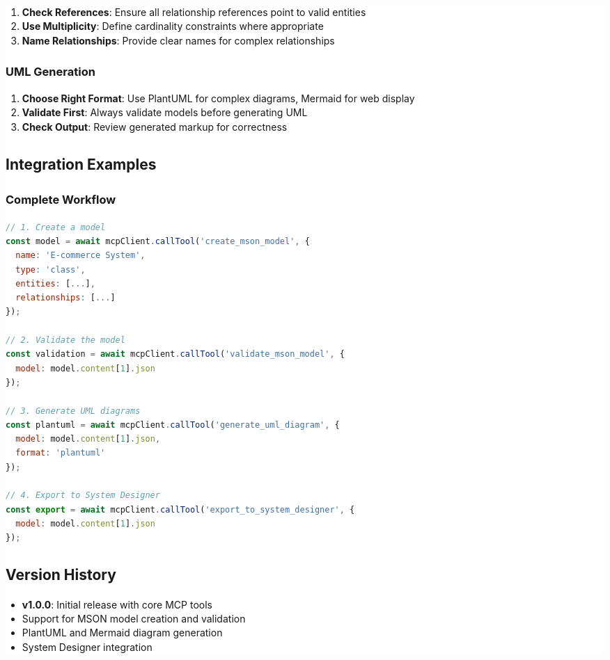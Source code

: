 1. **Check References**: Ensure all relationship references point to valid entities
2. **Use Multiplicity**: Define cardinality constraints where appropriate
3. **Name Relationships**: Provide clear names for complex relationships

### UML Generation

1. **Choose Right Format**: Use PlantUML for complex diagrams, Mermaid for web display
2. **Validate First**: Always validate models before generating UML
3. **Check Output**: Review generated markup for correctness

## Integration Examples

### Complete Workflow

```javascript
// 1. Create a model
const model = await mcpClient.callTool('create_mson_model', {
  name: 'E-commerce System',
  type: 'class',
  entities: [...],
  relationships: [...]
});

// 2. Validate the model
const validation = await mcpClient.callTool('validate_mson_model', {
  model: model.content[1].json
});

// 3. Generate UML diagrams
const plantuml = await mcpClient.callTool('generate_uml_diagram', {
  model: model.content[1].json,
  format: 'plantuml'
});

// 4. Export to System Designer
const export = await mcpClient.callTool('export_to_system_designer', {
  model: model.content[1].json
});
```

## Version History

- **v1.0.0**: Initial release with core MCP tools
- Support for MSON model creation and validation
- PlantUML and Mermaid diagram generation
- System Designer integration

